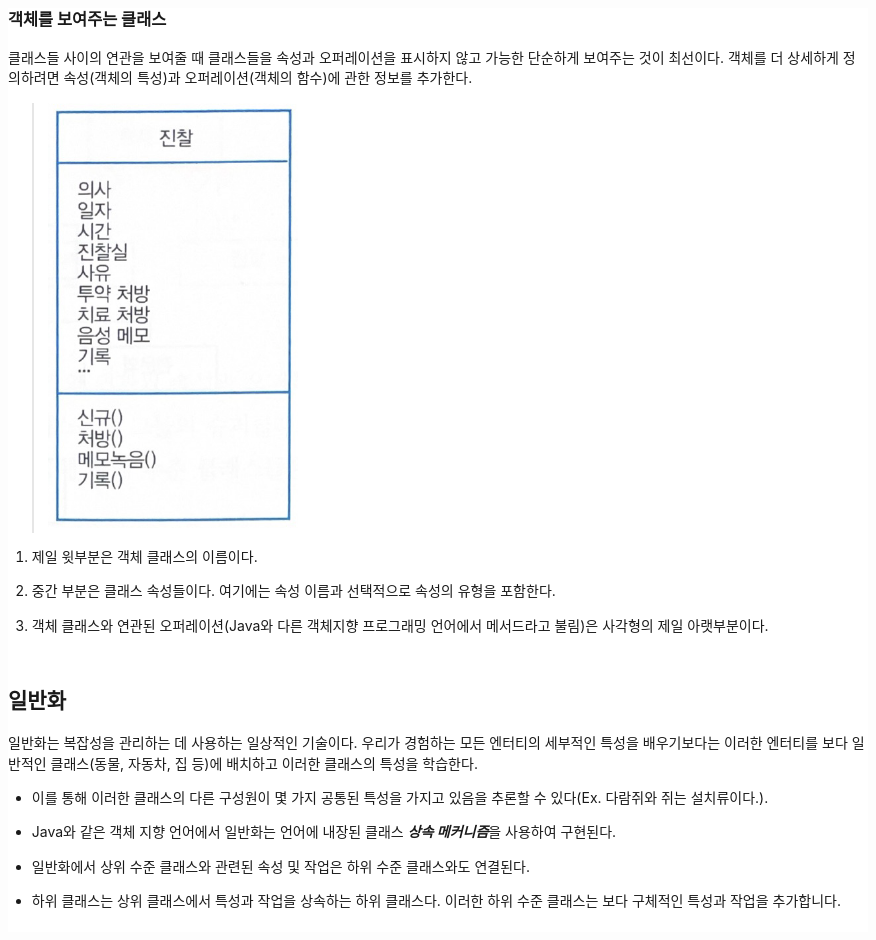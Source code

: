 ### 객체를 보여주는 클래스

클래스들 사이의 연관을 보여줄 때 클래스들을 속성과 오퍼레이션을 표시하지 않고 가능한 단순하게 보여주는 것이 최선이다. 객체를 더 상세하게 정의하려면 속성(객체의 특성)과 오퍼레이션(객체의 함수)에 관한 정보를 추가한다.
> ![](/images/swe_21.png) 

1. 제일 윗부분은 객체 클래스의 이름이다.

2. 중간 부분은 클래스 속성들이다. 여기에는 속성 이름과 선택적으로 속성의 유형을 포함한다.

3. 객체 클래스와 연관된 오퍼레이션(Java와 다른 객체지향 프로그래밍 언어에서 메서드라고 불림)은 사각형의 제일 아랫부분이다.
<br><br>

## 일반화

일반화는 복잡성을 관리하는 데 사용하는 일상적인 기술이다. 우리가 경험하는 모든 엔터티의 세부적인 특성을 배우기보다는 이러한 엔터티를 보다 일반적인 클래스(동물, 자동차, 집 등)에 배치하고 이러한 클래스의 특성을 학습한다.

- 이를 통해 이러한 클래스의 다른 구성원이 몇 가지 공통된 특성을 가지고 있음을 추론할 수 있다(Ex. 다람쥐와 쥐는 설치류이다.).

- Java와 같은 객체 지향 언어에서 일반화는 언어에 내장된 클래스 ***상속 메커니즘***을 사용하여 구현된다.

- 일반화에서 상위 수준 클래스와 관련된 속성 및 작업은 하위 수준 클래스와도 연결된다.

- 하위 클래스는 상위 클래스에서 특성과 작업을 상속하는 하위 클래스다. 이러한 하위 수준 클래스는 보다 구체적인 특성과 작업을 추가합니다.
<br><br>
